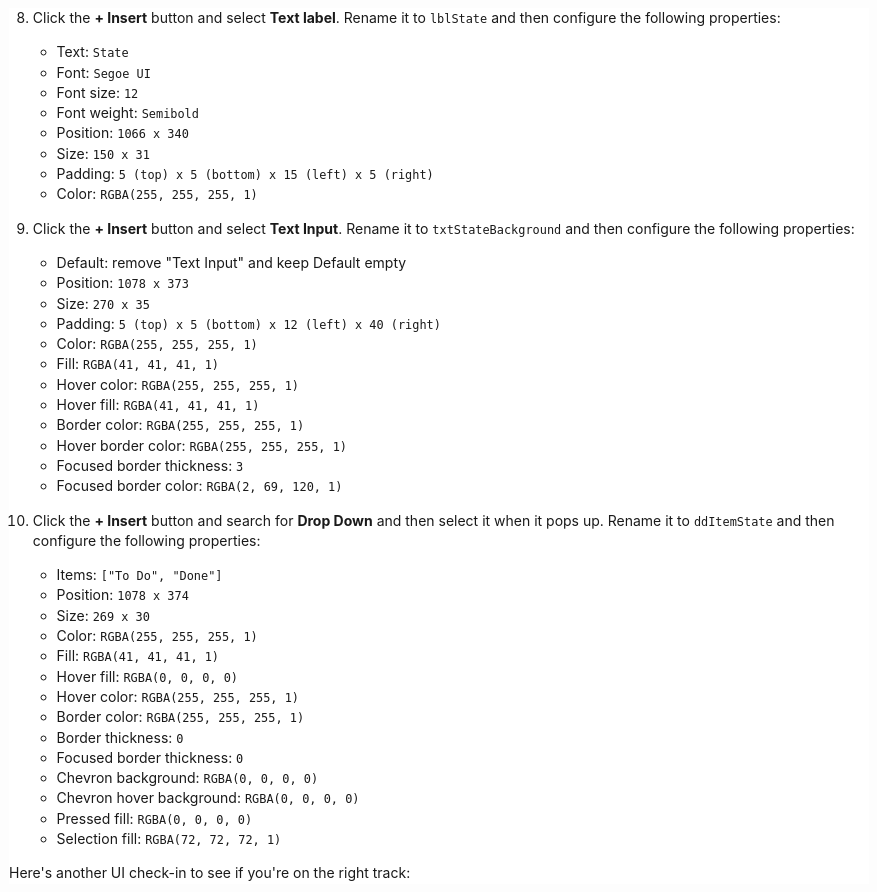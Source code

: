 8. Click the **+ Insert** button and select **Text label**. Rename it to ```lblState``` and then configure the following properties:
    * Text: ```State```
    * Font: ```Segoe UI```
    * Font size: ```12```
    * Font weight: ```Semibold```
    * Position: ```1066 x 340```
    * Size: ```150 x 31```
    * Padding: ```5 (top) x 5 (bottom) x 15 (left) x 5 (right)```
    * Color: ```RGBA(255, 255, 255, 1)```

9. Click the **+ Insert** button and select **Text Input**. Rename it to ```txtStateBackground``` and then configure the following properties:
    * Default: remove "Text Input" and keep Default empty
    * Position: ```1078 x 373```
    * Size: ```270 x 35```
    * Padding: ```5 (top) x 5 (bottom) x 12 (left) x 40 (right)```
    * Color: ```RGBA(255, 255, 255, 1)```
    * Fill: ```RGBA(41, 41, 41, 1)```
    * Hover color: ```RGBA(255, 255, 255, 1)```
    * Hover fill: ```RGBA(41, 41, 41, 1)```
    * Border color: ```RGBA(255, 255, 255, 1)```
    * Hover border color: ```RGBA(255, 255, 255, 1)```
    * Focused border thickness: ```3```
    * Focused border color: ```RGBA(2, 69, 120, 1)```

10. Click the **+ Insert** button and search for **Drop Down** and then select it when it pops up. Rename it to ```ddItemState``` and then configure the following properties:
    * Items: ```["To Do", "Done"]```
    * Position: ```1078 x 374```
    * Size: ```269 x 30```
    * Color: ```RGBA(255, 255, 255, 1)```
    * Fill: ```RGBA(41, 41, 41, 1)```
    * Hover fill: ```RGBA(0, 0, 0, 0)```
    * Hover color: ```RGBA(255, 255, 255, 1)```
    * Border color: ```RGBA(255, 255, 255, 1)```
    * Border thickness: ```0```
    * Focused border thickness: ```0```
    * Chevron background: ```RGBA(0, 0, 0, 0)```
    * Chevron hover background: ```RGBA(0, 0, 0, 0)```
    * Pressed fill: ```RGBA(0, 0, 0, 0)```
    * Selection fill: ```RGBA(72, 72, 72, 1)```

Here's another UI check-in to see if you're on the right track:
